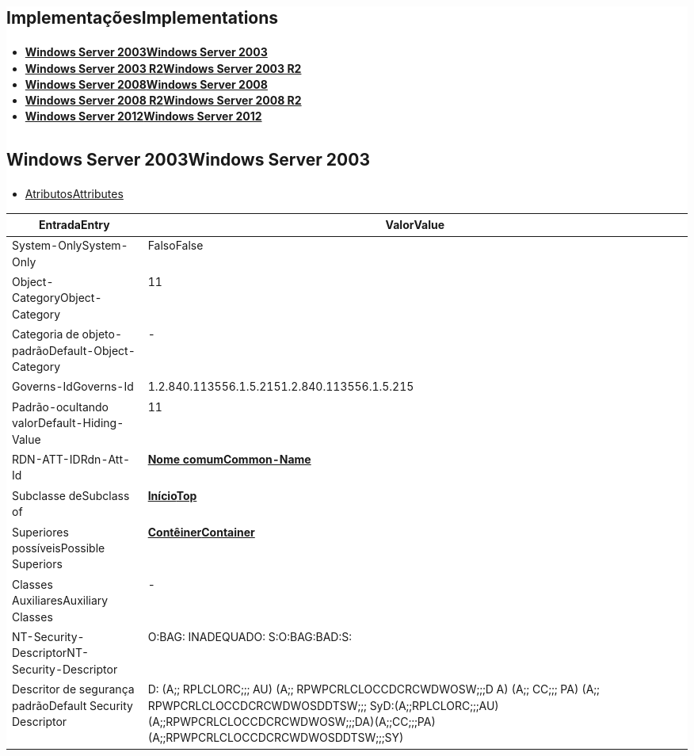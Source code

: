 

## <a name="implementations"></a><span data-ttu-id="3aca5-119">Implementações</span><span class="sxs-lookup"><span data-stu-id="3aca5-119">Implementations</span></span>

-   [<span data-ttu-id="3aca5-120">**Windows Server 2003**</span><span class="sxs-lookup"><span data-stu-id="3aca5-120">**Windows Server 2003**</span></span>](#windows-server-2003)
-   [<span data-ttu-id="3aca5-121">**Windows Server 2003 R2**</span><span class="sxs-lookup"><span data-stu-id="3aca5-121">**Windows Server 2003 R2**</span></span>](#windows-server-2003-r2)
-   [<span data-ttu-id="3aca5-122">**Windows Server 2008**</span><span class="sxs-lookup"><span data-stu-id="3aca5-122">**Windows Server 2008**</span></span>](#windows-server-2008)
-   [<span data-ttu-id="3aca5-123">**Windows Server 2008 R2**</span><span class="sxs-lookup"><span data-stu-id="3aca5-123">**Windows Server 2008 R2**</span></span>](#windows-server-2008-r2)
-   [<span data-ttu-id="3aca5-124">**Windows Server 2012**</span><span class="sxs-lookup"><span data-stu-id="3aca5-124">**Windows Server 2012**</span></span>](#windows-server-2012)

## <a name="windows-server-2003"></a><span data-ttu-id="3aca5-125">Windows Server 2003</span><span class="sxs-lookup"><span data-stu-id="3aca5-125">Windows Server 2003</span></span>

-   [<span data-ttu-id="3aca5-126">Atributos</span><span class="sxs-lookup"><span data-stu-id="3aca5-126">Attributes</span></span>](#windows-server-2003-attributes)



| <span data-ttu-id="3aca5-127">Entrada</span><span class="sxs-lookup"><span data-stu-id="3aca5-127">Entry</span></span> | <span data-ttu-id="3aca5-128">Valor</span><span class="sxs-lookup"><span data-stu-id="3aca5-128">Value</span></span> |
|-----------------------------|------------------------------------------------------------------------------------------------------|
| <span data-ttu-id="3aca5-129">System-Only</span><span class="sxs-lookup"><span data-stu-id="3aca5-129">System-Only</span></span>                 | <span data-ttu-id="3aca5-130">Falso</span><span class="sxs-lookup"><span data-stu-id="3aca5-130">False</span></span>                                                                                                |
| <span data-ttu-id="3aca5-131">Object-Category</span><span class="sxs-lookup"><span data-stu-id="3aca5-131">Object-Category</span></span>             | <span data-ttu-id="3aca5-132">1</span><span class="sxs-lookup"><span data-stu-id="3aca5-132">1</span></span>                                                                                                    |
| <span data-ttu-id="3aca5-133">Categoria de objeto-padrão</span><span class="sxs-lookup"><span data-stu-id="3aca5-133">Default-Object-Category</span></span>     | \-                                                                                                   |
| <span data-ttu-id="3aca5-134">Governs-Id</span><span class="sxs-lookup"><span data-stu-id="3aca5-134">Governs-Id</span></span>                  | <span data-ttu-id="3aca5-135">1.2.840.113556.1.5.215</span><span class="sxs-lookup"><span data-stu-id="3aca5-135">1.2.840.113556.1.5.215</span></span>                                                                               |
| <span data-ttu-id="3aca5-136">Padrão-ocultando valor</span><span class="sxs-lookup"><span data-stu-id="3aca5-136">Default-Hiding-Value</span></span>        | <span data-ttu-id="3aca5-137">1</span><span class="sxs-lookup"><span data-stu-id="3aca5-137">1</span></span>                                                                                                    |
| <span data-ttu-id="3aca5-138">RDN-ATT-ID</span><span class="sxs-lookup"><span data-stu-id="3aca5-138">Rdn-Att-Id</span></span>                  | [<span data-ttu-id="3aca5-139">**Nome comum**</span><span class="sxs-lookup"><span data-stu-id="3aca5-139">**Common-Name**</span></span>](a-cn.md)<br/>                                                               |
| <span data-ttu-id="3aca5-140">Subclasse de</span><span class="sxs-lookup"><span data-stu-id="3aca5-140">Subclass of</span></span>                 | [<span data-ttu-id="3aca5-141">**Início**</span><span class="sxs-lookup"><span data-stu-id="3aca5-141">**Top**</span></span>](c-top.md)<br/>                                                                      |
| <span data-ttu-id="3aca5-142">Superiores possíveis</span><span class="sxs-lookup"><span data-stu-id="3aca5-142">Possible Superiors</span></span>          | [<span data-ttu-id="3aca5-143">**Contêiner**</span><span class="sxs-lookup"><span data-stu-id="3aca5-143">**Container**</span></span>](c-container.md)                                                                     |
| <span data-ttu-id="3aca5-144">Classes Auxiliares</span><span class="sxs-lookup"><span data-stu-id="3aca5-144">Auxiliary Classes</span></span>           | \-                                                                                                   |
| <span data-ttu-id="3aca5-145">NT-Security-Descriptor</span><span class="sxs-lookup"><span data-stu-id="3aca5-145">NT-Security-Descriptor</span></span>      | <span data-ttu-id="3aca5-146">O:BAG: INADEQUADO: S:</span><span class="sxs-lookup"><span data-stu-id="3aca5-146">O:BAG:BAD:S:</span></span>                                                                                         |
| <span data-ttu-id="3aca5-147">Descritor de segurança padrão</span><span class="sxs-lookup"><span data-stu-id="3aca5-147">Default Security Descriptor</span></span> | <span data-ttu-id="3aca5-148">D: (A;; RPLCLORC;;; AU) (A;; RPWPCRLCLOCCDCRCWDWOSW;;;D A) (A;; CC;;; PA) (A;; RPWPCRLCLOCCDCRCWDWOSDDTSW;;; Sy</span><span class="sxs-lookup"><span data-stu-id="3aca5-148">D:(A;;RPLCLORC;;;AU)(A;;RPWPCRLCLOCCDCRCWDWOSW;;;DA)(A;;CC;;;PA)(A;;RPWPCRLCLOCCDCRCWDWOSDDTSW;;;SY)</span></span> |